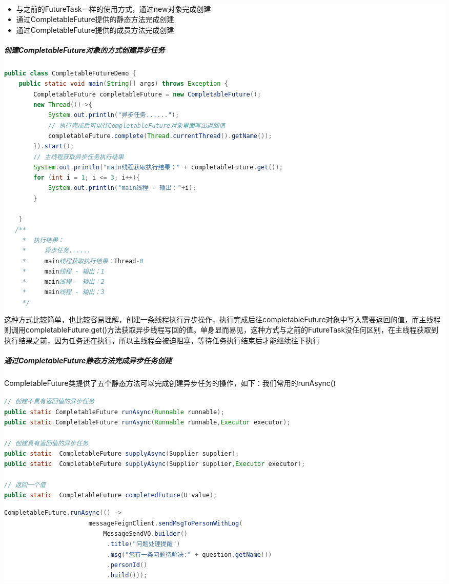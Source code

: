 - 与之前的FutureTask一样的使用方式，通过new对象完成创建
- 通过CompletableFuture提供的静态方法完成创建
- 通过CompletableFuture提供的成员方法完成创建
##### 创建CompletableFuture对象的方式创建异步任务
```java
public class CompletableFutureDemo {
    public static void main(String[] args) throws Exception {
        CompletableFuture completableFuture = new CompletableFuture();
        new Thread(()->{
            System.out.println("异步任务......");
            // 执行完成后可以往CompletableFuture对象里面写出返回值
            completableFuture.complete(Thread.currentThread().getName());
        }).start();
        // 主线程获取异步任务执行结果
        System.out.println("main线程获取执行结果：" + completableFuture.get());
        for (int i = 1; i <= 3; i++){
            System.out.println("main线程 - 输出："+i);
        }
        
    }
   /**
     *  执行结果：
     *     异步任务......
     *     main线程获取执行结果：Thread-0
     *     main线程 - 输出：1
     *     main线程 - 输出：2
     *     main线程 - 输出：3
     */
```

这种方式比较简单，也比较容易理解，创建一条线程执行异步操作，执行完成后往completableFuture对象中写入需要返回的值，而主线程则调用completableFuture.get()方法获取异步线程写回的值。单身显而易见，这种方式与之前的FutureTask没任何区别，在主线程获取到执行结果之前，因为任务还在执行，所以主线程会被迫阻塞，等待任务执行结束后才能继续往下执行
##### 通过CompletableFuture静态方法完成异步任务创建
CompletableFuture类提供了五个静态方法可以完成创建异步任务的操作，如下：我们常用的runAsync()
```java
// 创建不具有返回值的异步任务
public static CompletableFuture runAsync(Runnable runnable);
public static CompletableFuture runAsync(Runnable runnable,Executor executor);

// 创建具有返回值的异步任务
public static  CompletableFuture supplyAsync(Supplier supplier);
public static  CompletableFuture supplyAsync(Supplier supplier,Executor executor);

// 返回一个值
public static  CompletableFuture completedFuture(U value);

```
```java
CompletableFuture.runAsync(() -> 
                       messageFeignClient.sendMsgToPersonWithLog(
                           MessageSendVO.builder()
                            .title("问题处理提醒")
                            .msg("您有一条问题待解决:" + question.getName())
                            .personId()
                            .build()));
```
